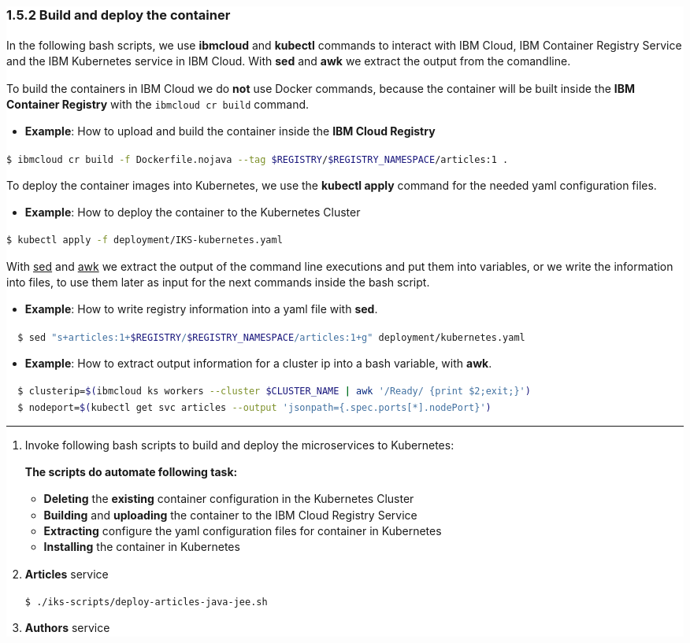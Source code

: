 ### 1.5.2 Build and deploy the container

In the following bash scripts, we use **ibmcloud** and **kubectl** commands to interact with IBM Cloud, IBM Container Registry Service and the IBM Kubernetes service in IBM Cloud. With **sed** and **awk** we extract the output from the comandline.

To build the containers in IBM Cloud we do **not** use Docker commands, because the container will be built inside the **IBM Container Registry** with the ```ibmcloud cr build``` command.

* **Example**: How to upload and build the container inside the **IBM Cloud Registry**

```sh
$ ibmcloud cr build -f Dockerfile.nojava --tag $REGISTRY/$REGISTRY_NAMESPACE/articles:1 .
```

To deploy the container images into Kubernetes, we use the **kubectl apply** command for the needed yaml configuration files. 

* **Example**: How to deploy the container to the Kubernetes Cluster

```sh
$ kubectl apply -f deployment/IKS-kubernetes.yaml
```

With [sed](https://en.wikipedia.org/wiki/Sed_(Unix)) and [awk]( https://en.wikipedia.org/wiki/AWK) we extract the output of the command line executions and put them into variables, or we write the information into files, to use them later as input for the next commands inside the bash script.

* **Example**: How to write registry information into a yaml file with **sed**.

```sh
  $ sed "s+articles:1+$REGISTRY/$REGISTRY_NAMESPACE/articles:1+g" deployment/kubernetes.yaml
```

* **Example**: How to extract output information for a cluster ip into a bash variable, with **awk**.

```sh
  $ clusterip=$(ibmcloud ks workers --cluster $CLUSTER_NAME | awk '/Ready/ {print $2;exit;}')
  $ nodeport=$(kubectl get svc articles --output 'jsonpath={.spec.ports[*].nodePort}')
```
---

1. Invoke following bash scripts to build and deploy the microservices to Kubernetes:

    **The scripts do automate following task:**

    * **Deleting** the **existing** container configuration in the Kubernetes Cluster
    * **Building** and **uploading** the container to the IBM Cloud Registry Service
    * **Extracting** configure the yaml configuration files for container in Kubernetes
    * **Installing** the container in Kubernetes

2. **Articles** service

    ```sh
    $ ./iks-scripts/deploy-articles-java-jee.sh
    ```

3. **Authors** service

